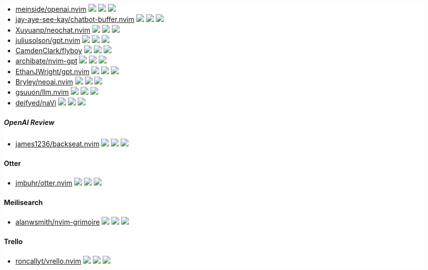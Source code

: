 - [meinside/openai.nvim](https://github.com/meinside/openai.nvim) ![](https://img.shields.io/github/stars/meinside/openai.nvim) ![](https://img.shields.io/github/last-commit/meinside/openai.nvim) ![](https://img.shields.io/github/commit-activity/y/meinside/openai.nvim)
- [jay-aye-see-kay/chatbot-buffer.nvim](https://github.com/jay-aye-see-kay/chatbot-buffer.nvim) ![](https://img.shields.io/github/stars/jay-aye-see-kay/chatbot-buffer.nvim) ![](https://img.shields.io/github/last-commit/jay-aye-see-kay/chatbot-buffer.nvim) ![](https://img.shields.io/github/commit-activity/y/jay-aye-see-kay/chatbot-buffer.nvim)
- [Xuyuanp/neochat.nvim](https://github.com/Xuyuanp/neochat.nvim) ![](https://img.shields.io/github/stars/Xuyuanp/neochat.nvim) ![](https://img.shields.io/github/last-commit/Xuyuanp/neochat.nvim) ![](https://img.shields.io/github/commit-activity/y/Xuyuanp/neochat.nvim)
- [juliusolson/gpt.nvim](https://github.com/juliusolson/gpt.nvim) ![](https://img.shields.io/github/stars/juliusolson/gpt.nvim) ![](https://img.shields.io/github/last-commit/juliusolson/gpt.nvim) ![](https://img.shields.io/github/commit-activity/y/juliusolson/gpt.nvim)
- [CamdenClark/flyboy](https://github.com/CamdenClark/flyboy) ![](https://img.shields.io/github/stars/CamdenClark/flyboy) ![](https://img.shields.io/github/last-commit/CamdenClark/flyboy) ![](https://img.shields.io/github/commit-activity/y/CamdenClark/flyboy)
- [archibate/nvim-gpt](https://github.com/archibate/nvim-gpt) ![](https://img.shields.io/github/stars/archibate/nvim-gpt) ![](https://img.shields.io/github/last-commit/archibate/nvim-gpt) ![](https://img.shields.io/github/commit-activity/y/archibate/nvim-gpt)
- [EthanJWright/gpt.nvim](https://github.com/EthanJWright/gpt.nvim) ![](https://img.shields.io/github/stars/EthanJWright/gpt.nvim) ![](https://img.shields.io/github/last-commit/EthanJWright/gpt.nvim) ![](https://img.shields.io/github/commit-activity/y/EthanJWright/gpt.nvim)
- [Bryley/neoai.nvim](https://github.com/Bryley/neoai.nvim) ![](https://img.shields.io/github/stars/Bryley/neoai.nvim) ![](https://img.shields.io/github/last-commit/Bryley/neoai.nvim) ![](https://img.shields.io/github/commit-activity/y/Bryley/neoai.nvim)
- [gsuuon/llm.nvim](https://github.com/gsuuon/llm.nvim) ![](https://img.shields.io/github/stars/gsuuon/llm.nvim) ![](https://img.shields.io/github/last-commit/gsuuon/llm.nvim) ![](https://img.shields.io/github/commit-activity/y/gsuuon/llm.nvim)
- [deifyed/naVi](https://github.com/deifyed/naVi) ![](https://img.shields.io/github/stars/deifyed/naVi) ![](https://img.shields.io/github/last-commit/deifyed/naVi) ![](https://img.shields.io/github/commit-activity/y/deifyed/naVi)

##### OpenAI Review

- [james1236/backseat.nvim](https://github.com/james1236/backseat.nvim) ![](https://img.shields.io/github/stars/james1236/backseat.nvim) ![](https://img.shields.io/github/last-commit/james1236/backseat.nvim) ![](https://img.shields.io/github/commit-activity/y/james1236/backseat.nvim)

#### Otter

- [jmbuhr/otter.nvim](https://github.com/jmbuhr/otter.nvim) ![](https://img.shields.io/github/stars/jmbuhr/otter.nvim) ![](https://img.shields.io/github/last-commit/jmbuhr/otter.nvim) ![](https://img.shields.io/github/commit-activity/y/jmbuhr/otter.nvim)

#### Meilisearch

- [alanwsmith/nvim-grimoire](https://github.com/alanwsmith/nvim-grimoire) ![](https://img.shields.io/github/stars/alanwsmith/nvim-grimoire) ![](https://img.shields.io/github/last-commit/alanwsmith/nvim-grimoire) ![](https://img.shields.io/github/commit-activity/y/alanwsmith/nvim-grimoire)

#### Trello

- [roncallyt/vrello.nvim](https://github.com/roncallyt/vrello.nvim) ![](https://img.shields.io/github/stars/roncallyt/vrello.nvim) ![](https://img.shields.io/github/last-commit/roncallyt/vrello.nvim) ![](https://img.shields.io/github/commit-activity/y/roncallyt/vrello.nvim)
